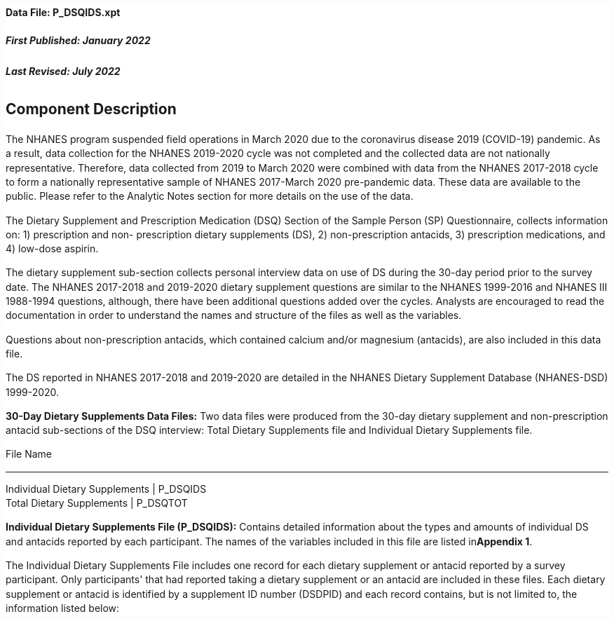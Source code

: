 ####  Data File: P_DSQIDS.xpt

##### First Published: January 2022

##### Last Revised: July 2022

## Component Description

The NHANES program suspended field operations in March 2020 due to the
coronavirus disease 2019 (COVID-19) pandemic. As a result, data collection for
the NHANES 2019-2020 cycle was not completed and the collected data are not
nationally representative. Therefore, data collected from 2019 to March 2020
were combined with data from the NHANES 2017-2018 cycle to form a nationally
representative sample of NHANES 2017-March 2020 pre-pandemic data. These data
are available to the public. Please refer to the Analytic Notes section for
more details on the use of the data.

The Dietary Supplement and Prescription Medication (DSQ) Section of the Sample
Person (SP) Questionnaire, collects information on: 1) prescription and non-
prescription dietary supplements (DS), 2) non-prescription antacids, 3)
prescription medications, and 4) low-dose aspirin.

The dietary supplement sub-section collects personal interview data on use of
DS during the 30-day period prior to the survey date. The NHANES 2017-2018 and
2019-2020 dietary supplement questions are similar to the NHANES 1999-2016 and
NHANES III 1988-1994 questions, although, there have been additional questions
added over the cycles. Analysts are encouraged to read the documentation in
order to understand the names and structure of the files as well as the
variables.

Questions about non-prescription antacids, which contained calcium and/or
magnesium (antacids), are also included in this data file.

The DS reported in NHANES 2017-2018 and 2019-2020 are detailed in the NHANES
Dietary Supplement Database (NHANES-DSD) 1999-2020.

**30-Day Dietary Supplements Data Files:** Two data files were produced from
the 30-day dietary supplement and non-prescription antacid sub-sections of the
DSQ interview: Total Dietary Supplements file and Individual Dietary
Supplements file.

File Name  
  
---  
Individual Dietary Supplements | P_DSQIDS  
Total Dietary Supplements | P_DSQTOT  
  
**Individual Dietary Supplements File (P_DSQIDS):** Contains detailed
information about the types and amounts of individual DS and antacids reported
by each participant. The names of the variables included in this file are
listed in**Appendix 1**.

The Individual Dietary Supplements File includes one record for each dietary
supplement or antacid reported by a survey participant. Only participants'
that had reported taking a dietary supplement or an antacid are included in
these files. Each dietary supplement or antacid is identified by a supplement
ID number (DSDPID) and each record contains, but is not limited to, the
information listed below:

